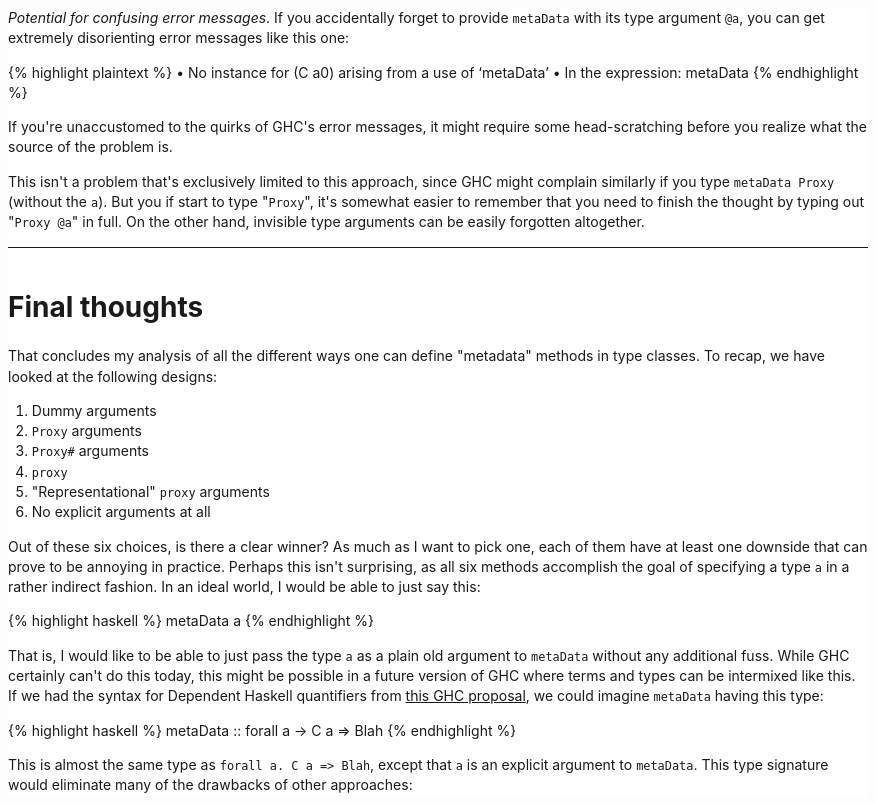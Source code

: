 _Potential for confusing error messages_. If you accidentally forget to provide
`metaData` with its type argument `@a`, you can get extremely disorienting error
messages like this one:

{% highlight plaintext %}
    • No instance for (C a0) arising from a use of ‘metaData’
    • In the expression: metaData
{% endhighlight %}

If you're unaccustomed to the quirks of GHC's error messages, it might require
some head-scratching before you realize what the source of the problem is.

This isn't a problem that's exclusively limited to this approach, since GHC might
complain similarly if you type `metaData Proxy` (without the `a`).
But you if start to type "`Proxy`", it's somewhat
easier to remember that you need to finish the thought by typing out "`Proxy @a`" in full.
On the other hand, invisible type arguments can be easily forgotten altogether.

-----

# Final thoughts

That concludes my analysis of all the different ways one can define "metadata"
methods in type classes. To recap, we have looked at the following designs:

1. Dummy arguments
2. `Proxy` arguments
3. `Proxy#` arguments
4. `proxy`
5. "Representational" `proxy` arguments
6. No explicit arguments at all

Out of these six choices, is there a clear winner? As much as I want to pick one,
each of them have at least one downside that can prove to be annoying in practice. Perhaps this
isn't surprising, as all six methods accomplish the goal of specifying a type `a`
in a rather indirect fashion. In an ideal world, I would be able to just say this:

{% highlight haskell %}
metaData a
{% endhighlight %}

That is, I would like to be able to just pass the type `a` as a plain old argument
to `metaData` without any additional fuss. While GHC certainly can't do this today,
this might be possible in a future version of GHC where terms and types can be
intermixed like this. If we had the syntax for Dependent Haskell quantifiers from
[this GHC proposal](https://github.com/ghc-proposals/ghc-proposals/pull/102),
we could imagine `metaData` having this type:

{% highlight haskell %}
metaData :: forall a -> C a => Blah
{% endhighlight %}

This is almost the same type as `forall a. C a => Blah`, except that `a` is an
explicit argument to `metaData`. This type signature would eliminate many of the
drawbacks of other approaches:
